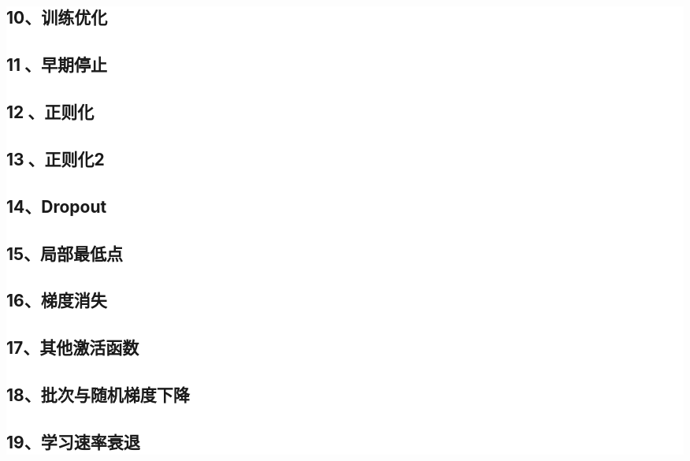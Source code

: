 
## 10、训练优化


<video controls="" preload="none" style="width:100%; height:100%; object-fit: fill"   src="../assets/media/uda-ml/deep/shensd/14-t.mp4"></video>

## 11 、早期停止

<video controls="" preload="none" style="width:100%; height:100%; object-fit: fill"   src="../assets/media/uda-ml/deep/shensd/15-t.mp4"></video>

## 12 、正则化

<video controls="" preload="none" style="width:100%; height:100%; object-fit: fill"   src="../assets/media/uda-ml/deep/shensd/16-t.mp4"></video>

## 13 、正则化2
<video controls="" preload="none" style="width:100%; height:100%; object-fit: fill"   src="../assets/media/uda-ml/deep/shensd/17-t.mp4"></video>

## 14、Dropout
<video controls="" preload="none" style="width:100%; height:100%; object-fit: fill"   src="../assets/media/uda-ml/deep/shensd/18-t.mp4"></video>

## 15、局部最低点
<video controls="" preload="none" style="width:100%; height:100%; object-fit: fill"   src="../assets/media/uda-ml/deep/shensd/19-t.mp4"></video>

## 16、梯度消失

<video controls="" preload="none" style="width:100%; height:100%; object-fit: fill"   src="../assets/media/uda-ml/deep/shensd/20-t.mp4"></video>
## 17、其他激活函数

<video controls="" preload="none" style="width:100%; height:100%; object-fit: fill"   src="../assets/media/uda-ml/deep/shensd/21-t.mp4"></video>

## 18、批次与随机梯度下降

<video controls="" preload="none" style="width:100%; height:100%; object-fit: fill"   src="../assets/media/uda-ml/deep/shensd/22-t.mp4"></video>

## 19、学习速率衰退

<video controls="" preload="none" style="width:100%; height:100%; object-fit: fill"   src="../assets/media/uda-ml/deep/shensd/23-t.mp4"></video>
